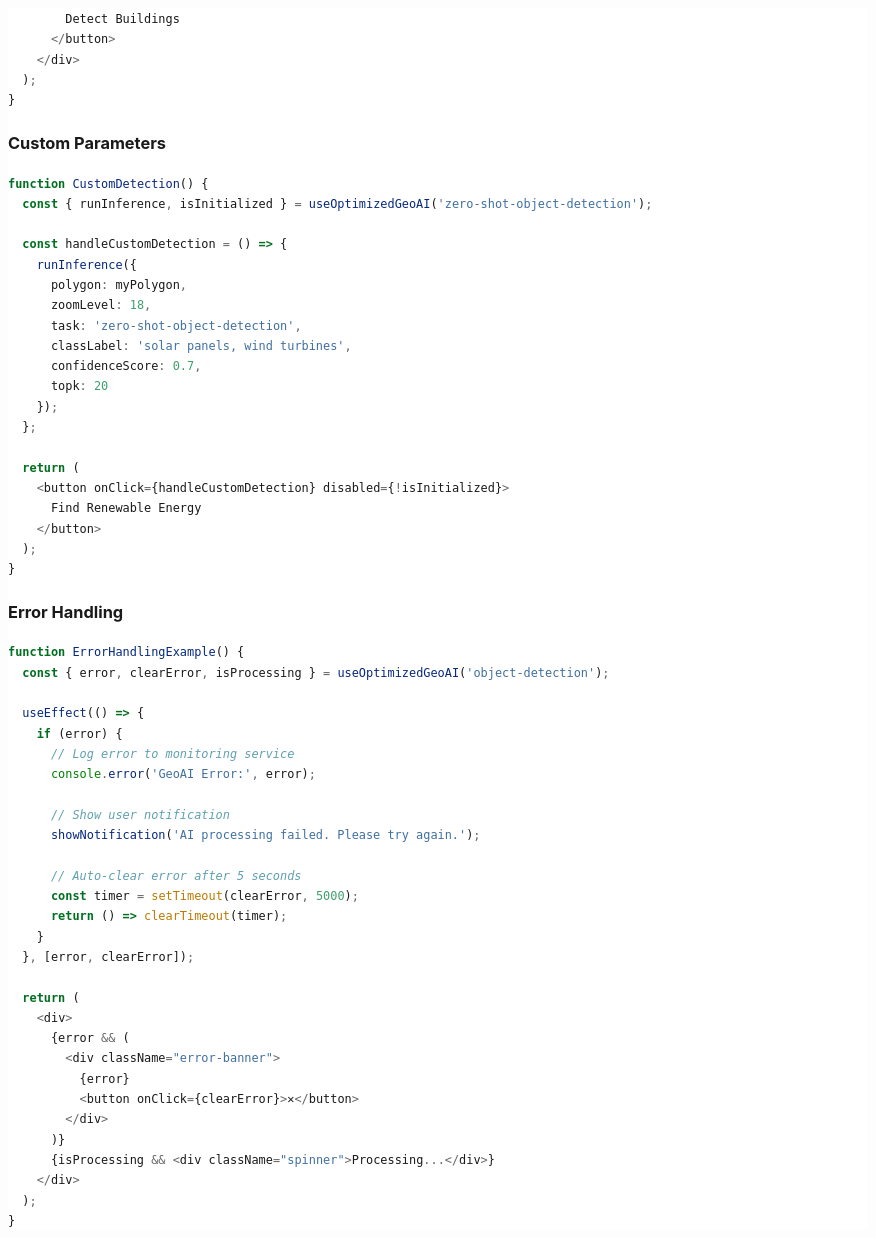 ```typescript
        Detect Buildings
      </button>
    </div>
  );
}
```

### Custom Parameters

```typescript
function CustomDetection() {
  const { runInference, isInitialized } = useOptimizedGeoAI('zero-shot-object-detection');

  const handleCustomDetection = () => {
    runInference({
      polygon: myPolygon,
      zoomLevel: 18,
      task: 'zero-shot-object-detection',
      classLabel: 'solar panels, wind turbines',
      confidenceScore: 0.7,
      topk: 20
    });
  };

  return (
    <button onClick={handleCustomDetection} disabled={!isInitialized}>
      Find Renewable Energy
    </button>
  );
}
```

### Error Handling

```typescript
function ErrorHandlingExample() {
  const { error, clearError, isProcessing } = useOptimizedGeoAI('object-detection');

  useEffect(() => {
    if (error) {
      // Log error to monitoring service
      console.error('GeoAI Error:', error);

      // Show user notification
      showNotification('AI processing failed. Please try again.');

      // Auto-clear error after 5 seconds
      const timer = setTimeout(clearError, 5000);
      return () => clearTimeout(timer);
    }
  }, [error, clearError]);

  return (
    <div>
      {error && (
        <div className="error-banner">
          {error}
          <button onClick={clearError}>✕</button>
        </div>
      )}
      {isProcessing && <div className="spinner">Processing...</div>}
    </div>
  );
}
```

  [key: string]: any;